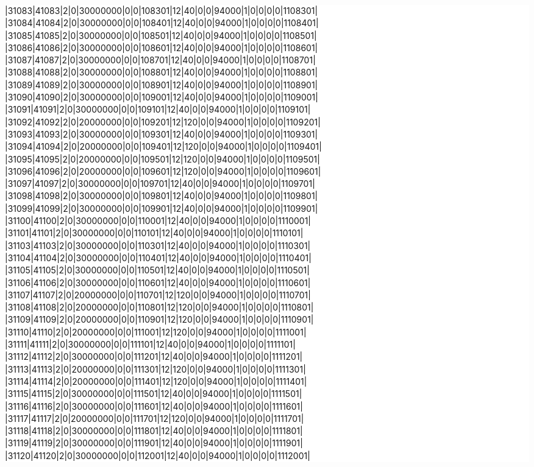 |31083|41083|2|0|30000000|0|0|108301|12|40|0|0|94000|1|0|0|0|0|1108301|
|31084|41084|2|0|30000000|0|0|108401|12|40|0|0|94000|1|0|0|0|0|1108401|
|31085|41085|2|0|30000000|0|0|108501|12|40|0|0|94000|1|0|0|0|0|1108501|
|31086|41086|2|0|30000000|0|0|108601|12|40|0|0|94000|1|0|0|0|0|1108601|
|31087|41087|2|0|30000000|0|0|108701|12|40|0|0|94000|1|0|0|0|0|1108701|
|31088|41088|2|0|30000000|0|0|108801|12|40|0|0|94000|1|0|0|0|0|1108801|
|31089|41089|2|0|30000000|0|0|108901|12|40|0|0|94000|1|0|0|0|0|1108901|
|31090|41090|2|0|30000000|0|0|109001|12|40|0|0|94000|1|0|0|0|0|1109001|
|31091|41091|2|0|30000000|0|0|109101|12|40|0|0|94000|1|0|0|0|0|1109101|
|31092|41092|2|0|20000000|0|0|109201|12|120|0|0|94000|1|0|0|0|0|1109201|
|31093|41093|2|0|30000000|0|0|109301|12|40|0|0|94000|1|0|0|0|0|1109301|
|31094|41094|2|0|20000000|0|0|109401|12|120|0|0|94000|1|0|0|0|0|1109401|
|31095|41095|2|0|20000000|0|0|109501|12|120|0|0|94000|1|0|0|0|0|1109501|
|31096|41096|2|0|20000000|0|0|109601|12|120|0|0|94000|1|0|0|0|0|1109601|
|31097|41097|2|0|30000000|0|0|109701|12|40|0|0|94000|1|0|0|0|0|1109701|
|31098|41098|2|0|30000000|0|0|109801|12|40|0|0|94000|1|0|0|0|0|1109801|
|31099|41099|2|0|30000000|0|0|109901|12|40|0|0|94000|1|0|0|0|0|1109901|
|31100|41100|2|0|30000000|0|0|110001|12|40|0|0|94000|1|0|0|0|0|1110001|
|31101|41101|2|0|30000000|0|0|110101|12|40|0|0|94000|1|0|0|0|0|1110101|
|31103|41103|2|0|30000000|0|0|110301|12|40|0|0|94000|1|0|0|0|0|1110301|
|31104|41104|2|0|30000000|0|0|110401|12|40|0|0|94000|1|0|0|0|0|1110401|
|31105|41105|2|0|30000000|0|0|110501|12|40|0|0|94000|1|0|0|0|0|1110501|
|31106|41106|2|0|30000000|0|0|110601|12|40|0|0|94000|1|0|0|0|0|1110601|
|31107|41107|2|0|20000000|0|0|110701|12|120|0|0|94000|1|0|0|0|0|1110701|
|31108|41108|2|0|20000000|0|0|110801|12|120|0|0|94000|1|0|0|0|0|1110801|
|31109|41109|2|0|20000000|0|0|110901|12|120|0|0|94000|1|0|0|0|0|1110901|
|31110|41110|2|0|20000000|0|0|111001|12|120|0|0|94000|1|0|0|0|0|1111001|
|31111|41111|2|0|30000000|0|0|111101|12|40|0|0|94000|1|0|0|0|0|1111101|
|31112|41112|2|0|30000000|0|0|111201|12|40|0|0|94000|1|0|0|0|0|1111201|
|31113|41113|2|0|20000000|0|0|111301|12|120|0|0|94000|1|0|0|0|0|1111301|
|31114|41114|2|0|20000000|0|0|111401|12|120|0|0|94000|1|0|0|0|0|1111401|
|31115|41115|2|0|30000000|0|0|111501|12|40|0|0|94000|1|0|0|0|0|1111501|
|31116|41116|2|0|30000000|0|0|111601|12|40|0|0|94000|1|0|0|0|0|1111601|
|31117|41117|2|0|20000000|0|0|111701|12|120|0|0|94000|1|0|0|0|0|1111701|
|31118|41118|2|0|30000000|0|0|111801|12|40|0|0|94000|1|0|0|0|0|1111801|
|31119|41119|2|0|30000000|0|0|111901|12|40|0|0|94000|1|0|0|0|0|1111901|
|31120|41120|2|0|30000000|0|0|112001|12|40|0|0|94000|1|0|0|0|0|1112001|
